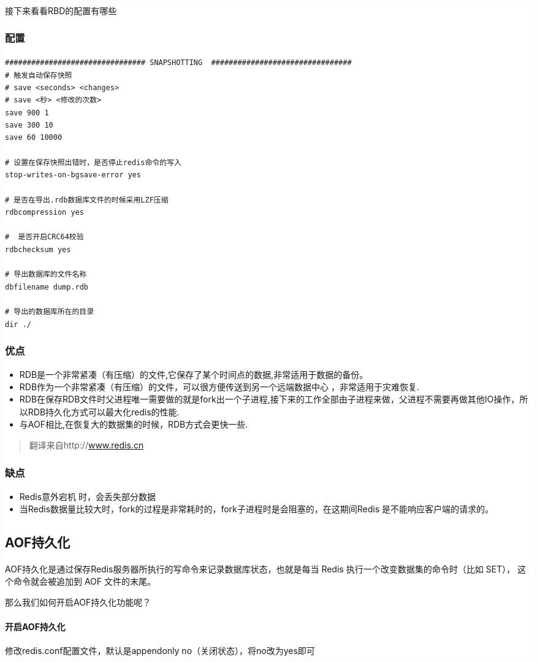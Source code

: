 接下来看看RBD的配置有哪些  
### 配置

```
################################ SNAPSHOTTING  ################################
# 触发自动保存快照
# save <seconds> <changes>
# save <秒> <修改的次数>
save 900 1    
save 300 10   
save 60 10000 

# 设置在保存快照出错时，是否停止redis命令的写入
stop-writes-on-bgsave-error yes

# 是否在导出.rdb数据库文件的时候采用LZF压缩
rdbcompression yes

#  是否开启CRC64校验
rdbchecksum yes

# 导出数据库的文件名称
dbfilename dump.rdb

# 导出的数据库所在的目录
dir ./

```

### 优点

- RDB是一个非常紧凑（有压缩）的文件,它保存了某个时间点的数据,非常适用于数据的备份。
- RDB作为一个非常紧凑（有压缩）的文件，可以很方便传送到另一个远端数据中心 ，非常适用于灾难恢复. 
- RDB在保存RDB文件时父进程唯一需要做的就是fork出一个子进程,接下来的工作全部由子进程来做，父进程不需要再做其他IO操作，所以RDB持久化方式可以最大化redis的性能.
- 与AOF相比,在恢复大的数据集的时候，RDB方式会更快一些.

> 翻译来自http://www.redis.cn

### 缺点

- Redis意外宕机 时，会丢失部分数据
- 当Redis数据量比较大时，fork的过程是非常耗时的，fork子进程时是会阻塞的，在这期间Redis 是不能响应客户端的请求的。

## AOF持久化

AOF持久化是通过保存Redis服务器所执行的写命令来记录数据库状态，也就是每当 Redis 执行一个改变数据集的命令时（比如 SET）， 这个命令就会被追加到 AOF 文件的末尾。 



那么我们如何开启AOF持久化功能呢？

#### 开启AOF持久化

修改redis.conf配置文件，默认是appendonly no（关闭状态），将no改为yes即可

